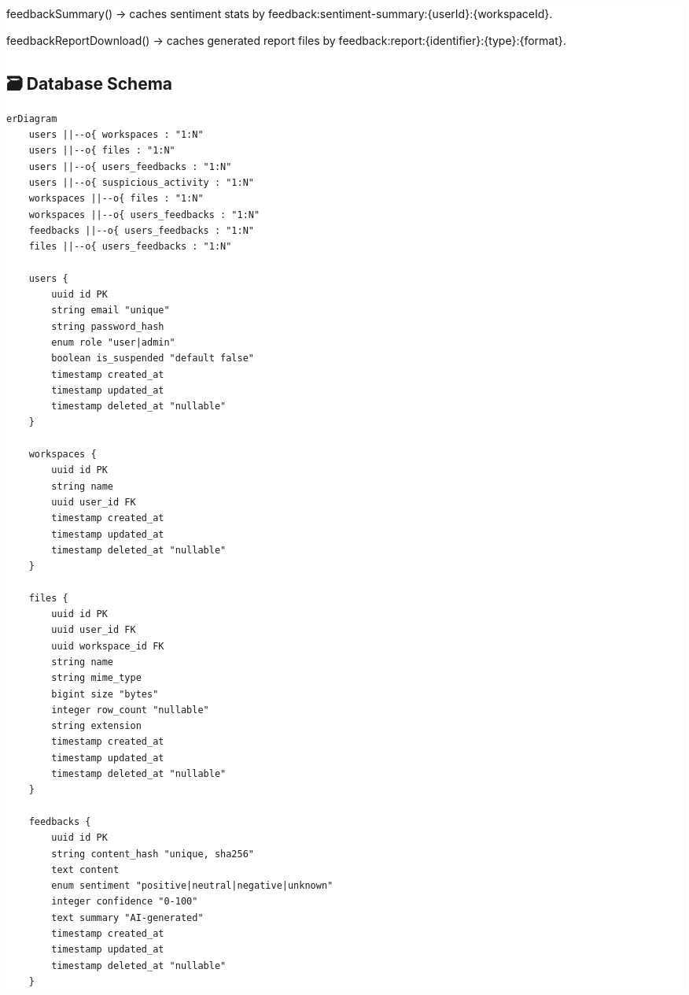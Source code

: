 feedbackSummary() → caches sentiment stats by feedback:sentiment-summary:{userId}:{workspaceId}.

feedbackReportDownload() → caches generated report files by feedback:report:{identifier}:{type}:{format}.

## 🗃️ Database Schema

```mermaid
erDiagram
    users ||--o{ workspaces : "1:N"
    users ||--o{ files : "1:N"
    users ||--o{ users_feedbacks : "1:N"
    users ||--o{ suspicious_activity : "1:N"
    workspaces ||--o{ files : "1:N"
    workspaces ||--o{ users_feedbacks : "1:N"
    feedbacks ||--o{ users_feedbacks : "1:N"
    files ||--o{ users_feedbacks : "1:N"

    users {
        uuid id PK
        string email "unique"
        string password_hash
        enum role "user|admin"
        boolean is_suspended "default false"
        timestamp created_at
        timestamp updated_at
        timestamp deleted_at "nullable"
    }

    workspaces {
        uuid id PK
        string name
        uuid user_id FK
        timestamp created_at
        timestamp updated_at
        timestamp deleted_at "nullable"
    }

    files {
        uuid id PK
        uuid user_id FK
        uuid workspace_id FK
        string name
        string mime_type
        bigint size "bytes"
        integer row_count "nullable"
        string extension
        timestamp created_at
        timestamp updated_at
        timestamp deleted_at "nullable"
    }

    feedbacks {
        uuid id PK
        string content_hash "unique, sha256"
        text content
        enum sentiment "positive|neutral|negative|unknown"
        integer confidence "0-100"
        text summary "AI-generated"
        timestamp created_at
        timestamp updated_at
        timestamp deleted_at "nullable"
    }

```